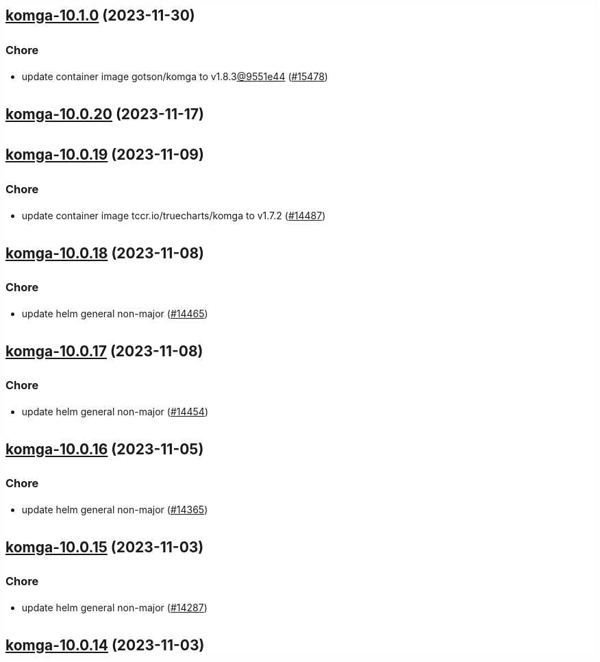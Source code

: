 ## [komga-10.1.0](https://github.com/truecharts/charts/compare/komga-10.0.20...komga-10.1.0) (2023-11-30)

### Chore

- update container image gotson/komga to v1.8.3[@9551e44](https://github.com/9551e44) ([#15478](https://github.com/truecharts/charts/issues/15478))

## [komga-10.0.20](https://github.com/truecharts/charts/compare/komga-10.0.19...komga-10.0.20) (2023-11-17)

## [komga-10.0.19](https://github.com/truecharts/charts/compare/komga-10.0.18...komga-10.0.19) (2023-11-09)

### Chore

- update container image tccr.io/truecharts/komga to v1.7.2 ([#14487](https://github.com/truecharts/charts/issues/14487))

## [komga-10.0.18](https://github.com/truecharts/charts/compare/komga-10.0.17...komga-10.0.18) (2023-11-08)

### Chore

- update helm general non-major ([#14465](https://github.com/truecharts/charts/issues/14465))

## [komga-10.0.17](https://github.com/truecharts/charts/compare/komga-10.0.16...komga-10.0.17) (2023-11-08)

### Chore

- update helm general non-major ([#14454](https://github.com/truecharts/charts/issues/14454))

## [komga-10.0.16](https://github.com/truecharts/charts/compare/komga-10.0.15...komga-10.0.16) (2023-11-05)

### Chore

- update helm general non-major ([#14365](https://github.com/truecharts/charts/issues/14365))

## [komga-10.0.15](https://github.com/truecharts/charts/compare/komga-10.0.14...komga-10.0.15) (2023-11-03)

### Chore

- update helm general non-major ([#14287](https://github.com/truecharts/charts/issues/14287))

## [komga-10.0.14](https://github.com/truecharts/charts/compare/komga-10.0.13...komga-10.0.14) (2023-11-03)
